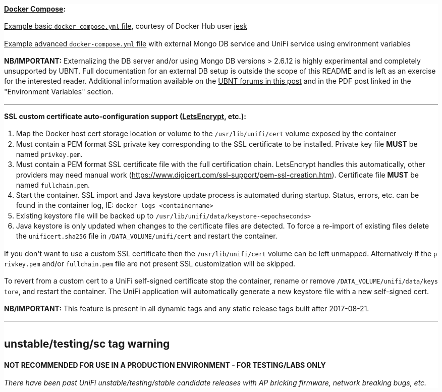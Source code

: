 **[Docker Compose](https://docs.docker.com/compose/):**

[Example basic `docker-compose.yml` file](https://raw.githubusercontent.com/goofball222/unifi/master/examples/docker-compose.yml), courtesy of Docker Hub user [jesk](https://hub.docker.com/r/jesk/)

[Example advanced `docker-compose.yml` file](https://raw.githubusercontent.com/goofball222/unifi/master/examples/docker-compose-EXTERNALDB.yml) with external Mongo DB service and UniFi service using environment variables

**NB/IMPORTANT:** Externalizing the DB server and/or using Mongo DB versions > 2.6.12 is highly experimental and completely unsupported by UBNT. Full documentation for an external DB setup is outside the scope of this README and is left as an exercise for the interested reader. Additional information available on the [UBNT forums in this post](https://community.ubnt.com/t5/UniFi-Wireless/External-MongoDB-Server/m-p/1711073/highlight/true#M188357) and in the PDF post linked in the "Environment Variables" section.

---

**SSL custom certificate auto-configuration support ([LetsEncrypt](https://letsencrypt.org/), etc.):**

1. Map the Docker host cert storage location or volume to the `/usr/lib/unifi/cert` volume exposed by the container
2. Must contain a PEM format SSL private key corresponding to the SSL certificate to be installed.
Private key file **MUST** be named `privkey.pem`. 
3. Must contain a PEM format SSL certificate file with the full certification chain. LetsEncrypt handles this automatically, other providers may need manual work (https://www.digicert.com/ssl-support/pem-ssl-creation.htm).
Certificate file **MUST** be named `fullchain.pem`.
4. Start the container. SSL import and Java keystore update process is automated during startup. Status, errors, etc. can be found in the container log, IE: `docker logs <containername>`
5. Existing keystore file will be backed up to  `/usr/lib/unifi/data/keystore-<epochseconds>`
6. Java keystore is only updated when changes to the certificate files are detected. To force a re-import of existing files delete the `unificert.sha256` file in `/DATA_VOLUME/unifi/cert` and restart the container.

If you don't want to use a custom SSL certificate then the `/usr/lib/unifi/cert` volume can be left unmapped. Alternatively if the `privkey.pem` and/or `fullchain.pem` file are not present SSL customization will be skipped.

To revert from a custom cert to a UniFi self-signed certificate stop the container, rename or remove `/DATA_VOLUME/unifi/data/keystore`, and restart the container. The UniFi application will automatically generate a new keystore file with a new self-signed cert.

**NB/IMPORTANT:** This feature is present in all dynamic tags and any static release tags built after 2017-08-21.

---

## unstable/testing/sc tag warning

**NOT RECOMMENDED FOR USE IN A PRODUCTION ENVIRONMENT - FOR TESTING/LABS ONLY**

_There have been past UniFi unstable/testing/stable candidate releases with AP bricking firmware, network breaking bugs, etc._

